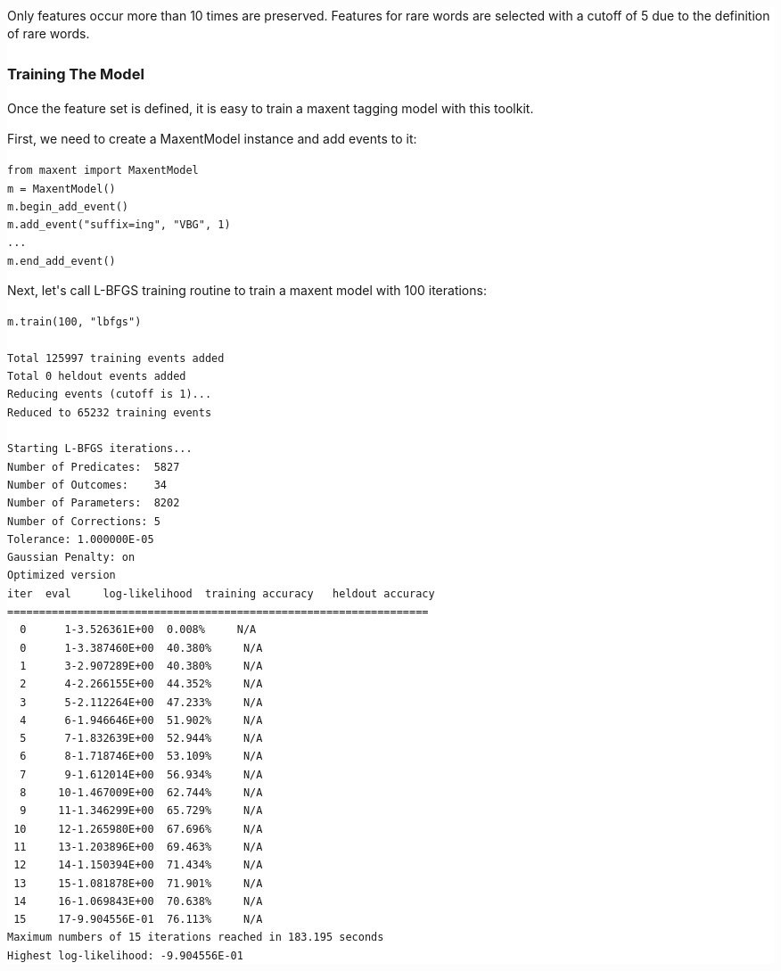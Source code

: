 Only features occur more than 10 times are preserved. Features for rare words are selected with a cutoff of 5 due to the definition of rare words.

### Training The Model

Once the feature set is defined, it is easy to train a maxent tagging model with this toolkit.

First, we need to create a MaxentModel instance and add events to it:

    from maxent import MaxentModel
    m = MaxentModel()
    m.begin_add_event()
    m.add_event("suffix=ing", "VBG", 1)
    ...
    m.end_add_event()

Next, let's call L-BFGS training routine to train a maxent model with 100 iterations:

    m.train(100, "lbfgs")

    Total 125997 training events added
    Total 0 heldout events added
    Reducing events (cutoff is 1)...
    Reduced to 65232 training events

    Starting L-BFGS iterations...
    Number of Predicates:  5827
    Number of Outcomes:    34
    Number of Parameters:  8202
    Number of Corrections: 5
    Tolerance: 1.000000E-05
    Gaussian Penalty: on
    Optimized version
    iter  eval     log-likelihood  training accuracy   heldout accuracy
    ==================================================================
      0      1-3.526361E+00  0.008%     N/A
      0      1-3.387460E+00  40.380%     N/A
      1      3-2.907289E+00  40.380%     N/A
      2      4-2.266155E+00  44.352%     N/A
      3      5-2.112264E+00  47.233%     N/A
      4      6-1.946646E+00  51.902%     N/A
      5      7-1.832639E+00  52.944%     N/A
      6      8-1.718746E+00  53.109%     N/A
      7      9-1.612014E+00  56.934%     N/A
      8     10-1.467009E+00  62.744%     N/A
      9     11-1.346299E+00  65.729%     N/A
     10     12-1.265980E+00  67.696%     N/A
     11     13-1.203896E+00  69.463%     N/A
     12     14-1.150394E+00  71.434%     N/A
     13     15-1.081878E+00  71.901%     N/A
     14     16-1.069843E+00  70.638%     N/A
     15     17-9.904556E-01  76.113%     N/A
    Maximum numbers of 15 iterations reached in 183.195 seconds
    Highest log-likelihood: -9.904556E-01
